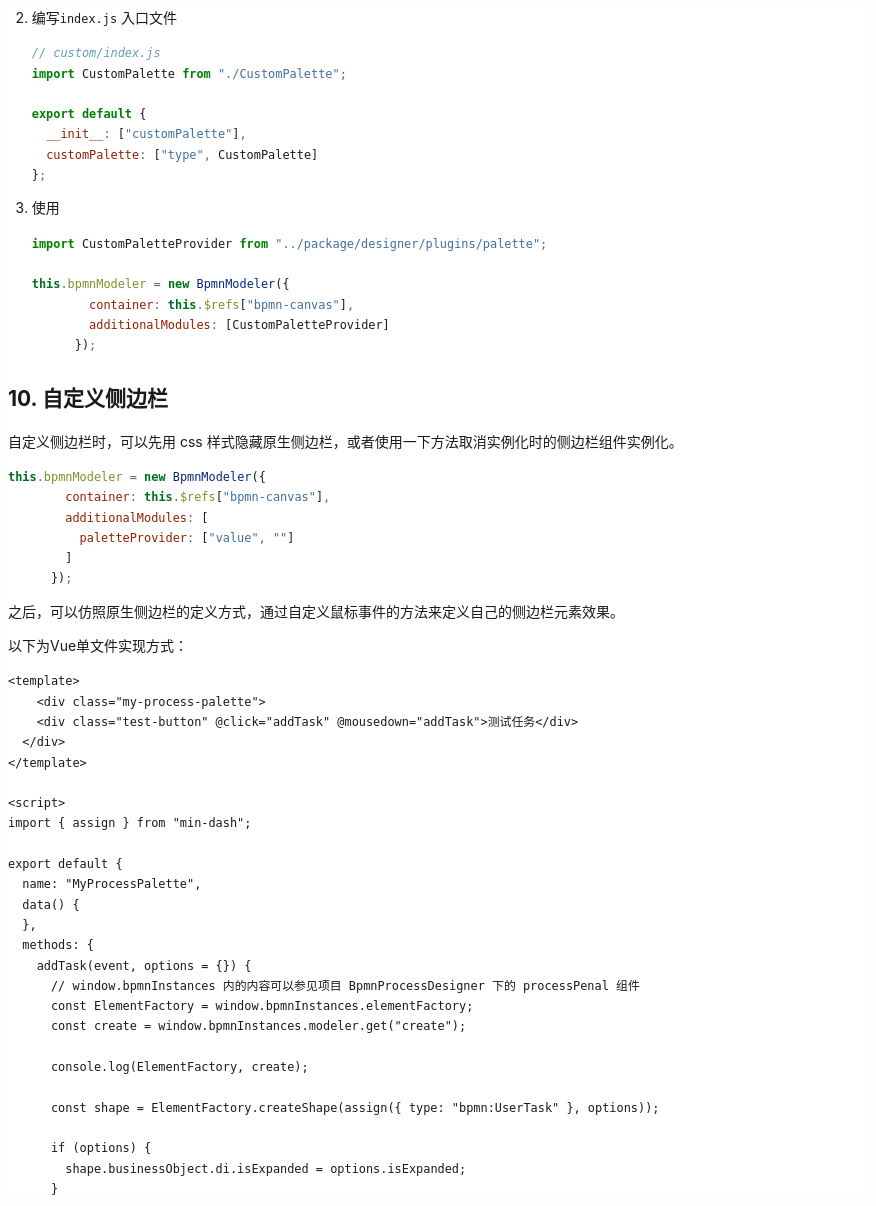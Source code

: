 2. 编写`index.js` 入口文件

   ```javascript
   // custom/index.js
   import CustomPalette from "./CustomPalette";
   
   export default {
     __init__: ["customPalette"],
     customPalette: ["type", CustomPalette]
   };
   ```

   

3. 使用

   ```javascript
   import CustomPaletteProvider from "../package/designer/plugins/palette";
   
   this.bpmnModeler = new BpmnModeler({
           container: this.$refs["bpmn-canvas"],
           additionalModules: [CustomPaletteProvider]
         });
   ```

## 10. 自定义侧边栏

自定义侧边栏时，可以先用 css 样式隐藏原生侧边栏，或者使用一下方法取消实例化时的侧边栏组件实例化。

```javascript
this.bpmnModeler = new BpmnModeler({
        container: this.$refs["bpmn-canvas"],
        additionalModules: [
          paletteProvider: ["value", ""]
        ]
      });
```

之后，可以仿照原生侧边栏的定义方式，通过自定义鼠标事件的方法来定义自己的侧边栏元素效果。

以下为Vue单文件实现方式：

```vue
<template>
	<div class="my-process-palette">
    <div class="test-button" @click="addTask" @mousedown="addTask">测试任务</div>
  </div>
</template>

<script>
import { assign } from "min-dash";

export default {
  name: "MyProcessPalette",
  data() {
  },
  methods: {
    addTask(event, options = {}) {
      // window.bpmnInstances 内的内容可以参见项目 BpmnProcessDesigner 下的 processPenal 组件
      const ElementFactory = window.bpmnInstances.elementFactory;
      const create = window.bpmnInstances.modeler.get("create");

      console.log(ElementFactory, create);

      const shape = ElementFactory.createShape(assign({ type: "bpmn:UserTask" }, options));

      if (options) {
        shape.businessObject.di.isExpanded = options.isExpanded;
      }
```